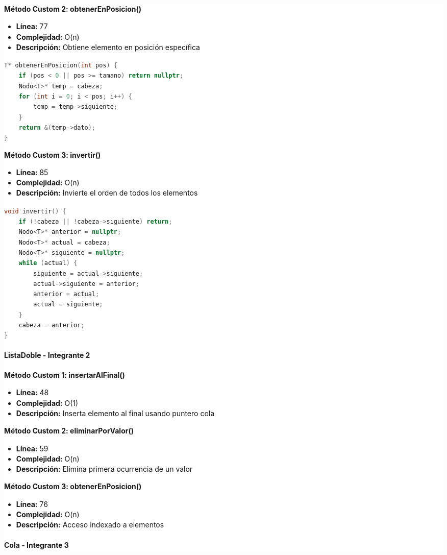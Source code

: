 **Método Custom 2: obtenerEnPosicion()**
- **Línea:** 77
- **Complejidad:** O(n)
- **Descripción:** Obtiene elemento en posición específica
```cpp
T* obtenerEnPosicion(int pos) {
    if (pos < 0 || pos >= tamano) return nullptr;
    Nodo<T>* temp = cabeza;
    for (int i = 0; i < pos; i++) {
        temp = temp->siguiente;
    }
    return &(temp->dato);
}
```

**Método Custom 3: invertir()**
- **Línea:** 85
- **Complejidad:** O(n)
- **Descripción:** Invierte el orden de todos los elementos
```cpp
void invertir() {
    if (!cabeza || !cabeza->siguiente) return;
    Nodo<T>* anterior = nullptr;
    Nodo<T>* actual = cabeza;
    Nodo<T>* siguiente = nullptr;
    while (actual) {
        siguiente = actual->siguiente;
        actual->siguiente = anterior;
        anterior = actual;
        actual = siguiente;
    }
    cabeza = anterior;
}
```

#### ListaDoble - Integrante 2

**Método Custom 1: insertarAlFinal()**
- **Línea:** 48
- **Complejidad:** O(1)
- **Descripción:** Inserta elemento al final usando puntero cola

**Método Custom 2: eliminarPorValor()**
- **Línea:** 59
- **Complejidad:** O(n)
- **Descripción:** Elimina primera ocurrencia de un valor

**Método Custom 3: obtenerEnPosicion()**
- **Línea:** 76
- **Complejidad:** O(n)
- **Descripción:** Acceso indexado a elementos

#### Cola - Integrante 3

